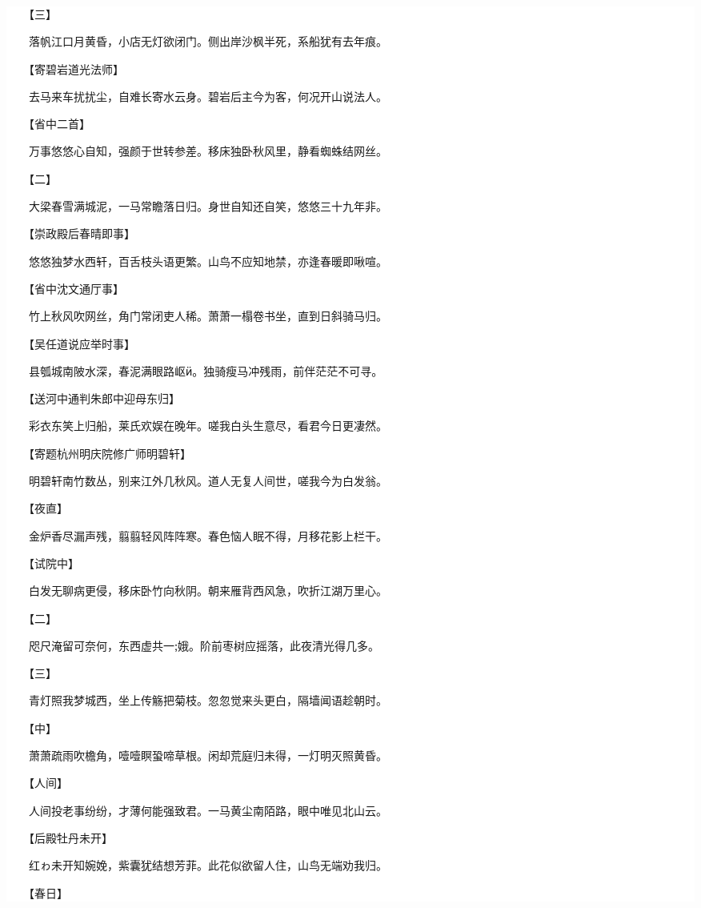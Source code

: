 　　【三】

　　落帆江口月黄昏，小店无灯欲闭门。侧出岸沙枫半死，系船犹有去年痕。

　　【寄碧岩道光法师】

　　去马来车扰扰尘，自难长寄水云身。碧岩后主今为客，何况开山说法人。

　　【省中二首】

　　万事悠悠心自知，强颜于世转参差。移床独卧秋风里，静看蜘蛛结网丝。

　　【二】

　　大梁春雪满城泥，一马常瞻落日归。身世自知还自笑，悠悠三十九年非。

　　【崇政殿后春晴即事】

　　悠悠独梦水西轩，百舌枝头语更繁。山鸟不应知地禁，亦逢春暖即啾喧。

　　【省中沈文通厅事】

　　竹上秋风吹网丝，角门常闭吏人稀。萧萧一榻卷书坐，直到日斜骑马归。

　　【吴任道说应举时事】

　　县瓠城南陂水深，春泥满眼路岖。独骑瘦马冲残雨，前伴茫茫不可寻。

　　【送河中通判朱郎中迎母东归】

　　彩衣东笑上归船，莱氏欢娱在晚年。嗟我白头生意尽，看君今日更凄然。

　　【寄题杭州明庆院修广师明碧轩】

　　明碧轩南竹数丛，别来江外几秋风。道人无复人间世，嗟我今为白发翁。

　　【夜直】

　　金炉香尽漏声残，翦翦轻风阵阵寒。春色恼人眠不得，月移花影上栏干。

　　【试院中】

　　白发无聊病更侵，移床卧竹向秋阴。朝来雁背西风急，吹折江湖万里心。

　　【二】

　　咫尺淹留可奈何，东西虚共一娥。阶前枣树应摇落，此夜清光得几多。

　　【三】

　　青灯照我梦城西，坐上传觞把菊枝。忽忽觉来头更白，隔墙闻语趁朝时。

　　【中】

　　萧萧疏雨吹檐角，噎噎瞑蛩啼草根。闲却荒庭归未得，一灯明灭照黄昏。

　　【人间】

　　人间投老事纷纷，才薄何能强致君。一马黄尘南陌路，眼中唯见北山云。

　　【后殿牡丹未开】

　　红ゎ未开知婉娩，紫囊犹结想芳菲。此花似欲留人住，山鸟无端劝我归。

　　【春日】
